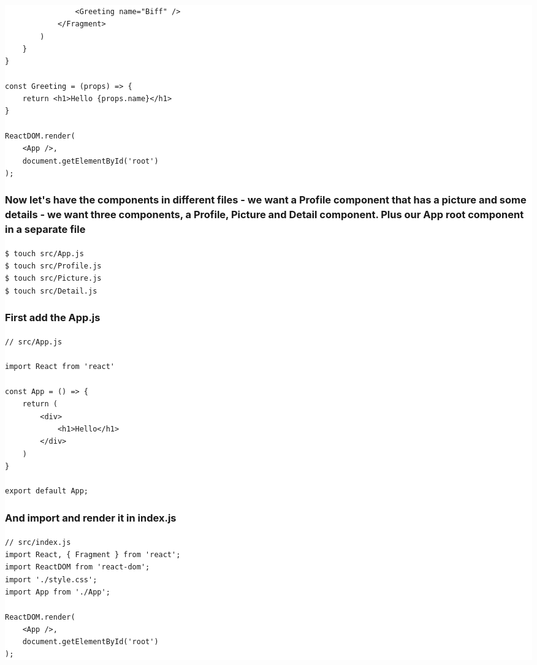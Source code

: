 ```
                <Greeting name="Biff" />
            </Fragment>
        )
    }
}

const Greeting = (props) => {
    return <h1>Hello {props.name}</h1>
}

ReactDOM.render(
    <App />,
    document.getElementById('root')
);
```

### Now let's have the components in different files - we want a Profile component that has a picture and some details - we want three components, a Profile, Picture and Detail component. Plus our App root component in a separate file

```
$ touch src/App.js
$ touch src/Profile.js
$ touch src/Picture.js
$ touch src/Detail.js
```

### First add the App.js
```
// src/App.js

import React from 'react'

const App = () => {
    return (
        <div>
            <h1>Hello</h1>
        </div>
    )
}

export default App;
```

### And import and render it in index.js
```
// src/index.js
import React, { Fragment } from 'react';
import ReactDOM from 'react-dom';
import './style.css';
import App from './App';

ReactDOM.render(
    <App />,
    document.getElementById('root')
);
```
